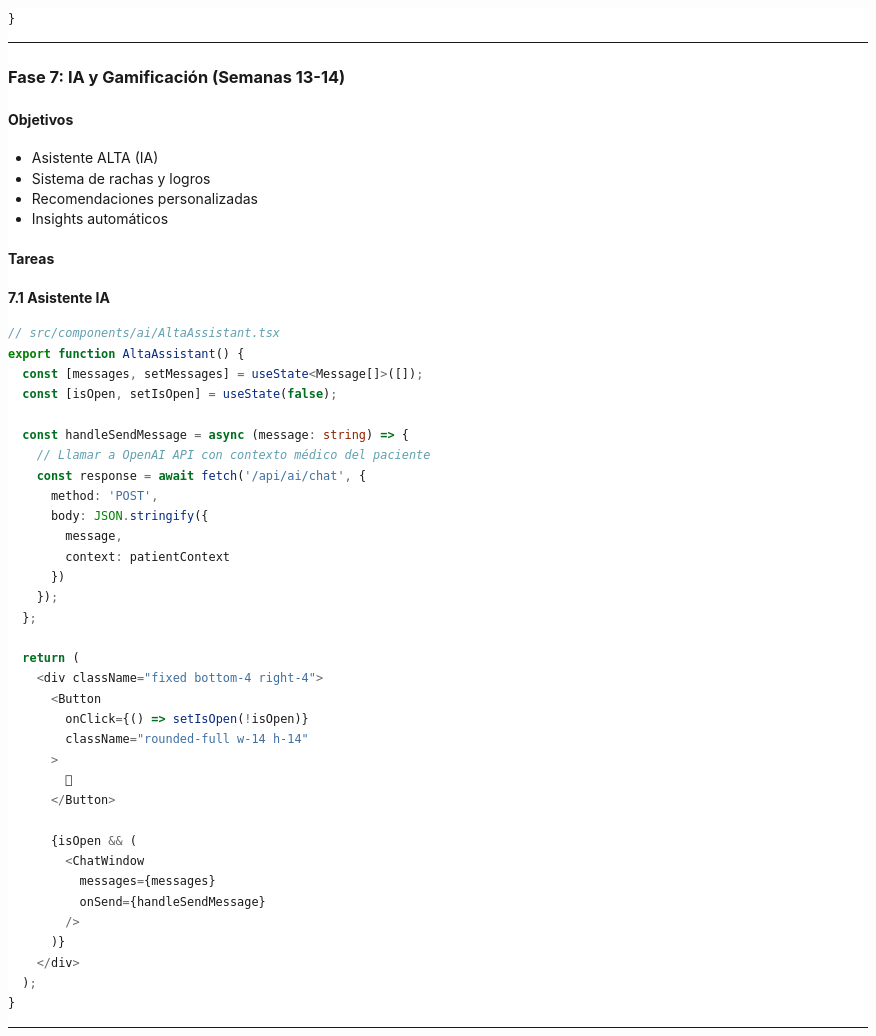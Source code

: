 ```typescript
}
```

---

### Fase 7: IA y Gamificación (Semanas 13-14)

#### Objetivos
- Asistente ALTA (IA)
- Sistema de rachas y logros
- Recomendaciones personalizadas
- Insights automáticos

#### Tareas

**7.1 Asistente IA**
```typescript
// src/components/ai/AltaAssistant.tsx
export function AltaAssistant() {
  const [messages, setMessages] = useState<Message[]>([]);
  const [isOpen, setIsOpen] = useState(false);

  const handleSendMessage = async (message: string) => {
    // Llamar a OpenAI API con contexto médico del paciente
    const response = await fetch('/api/ai/chat', {
      method: 'POST',
      body: JSON.stringify({
        message,
        context: patientContext
      })
    });
  };

  return (
    <div className="fixed bottom-4 right-4">
      <Button
        onClick={() => setIsOpen(!isOpen)}
        className="rounded-full w-14 h-14"
      >
        🤖
      </Button>

      {isOpen && (
        <ChatWindow
          messages={messages}
          onSend={handleSendMessage}
        />
      )}
    </div>
  );
}
```

---